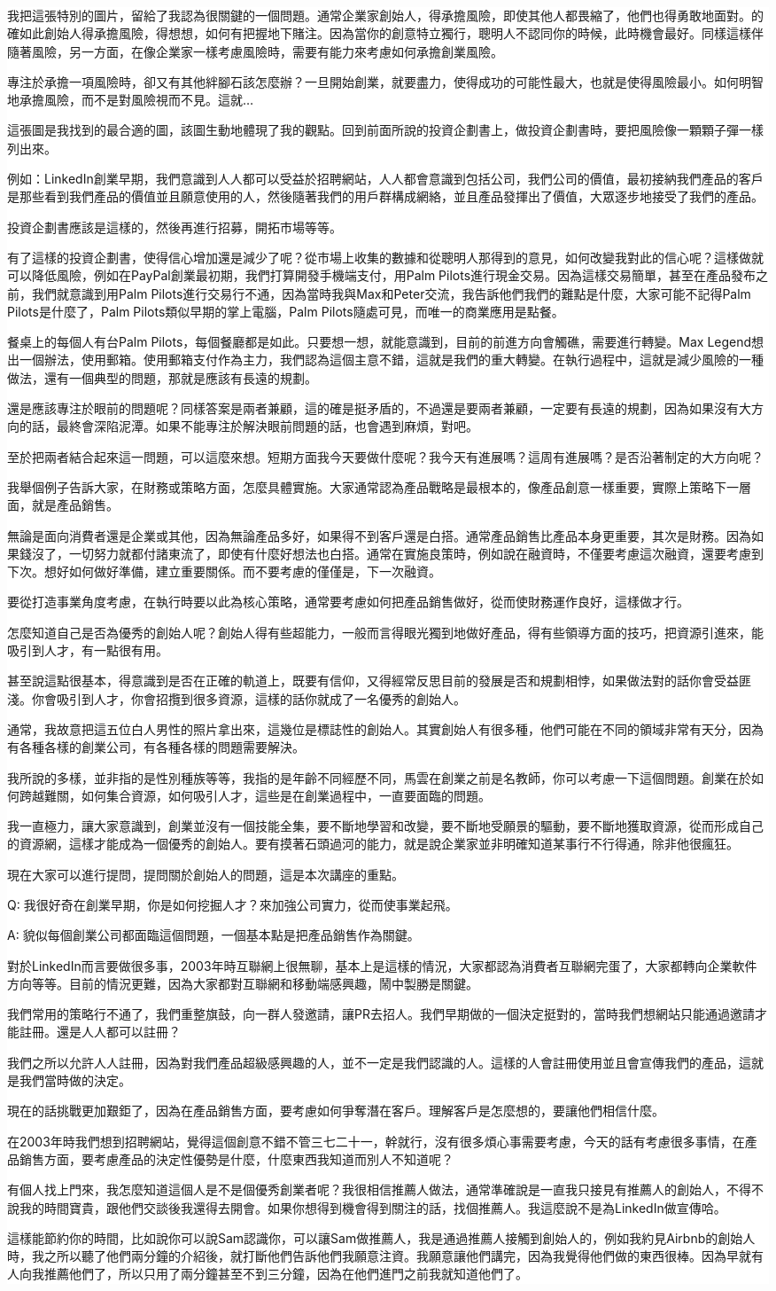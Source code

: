 我把這張特別的圖片，留給了我認為很關鍵的一個問題。通常企業家創始人，得承擔風險，即使其他人都畏縮了，他們也得勇敢地面對。的確如此創始人得承擔風險，得想想，如何有把握地下賭注。因為當你的創意特立獨行，聰明人不認同你的時候，此時機會最好。同樣這樣伴隨著風險，另一方面，在像企業家一樣考慮風險時，需要有能力來考慮如何承擔創業風險。

專注於承擔一項風險時，卻又有其他絆腳石該怎麼辦？一旦開始創業，就要盡力，使得成功的可能性最大，也就是使得風險最小。如何明智地承擔風險，而不是對風險視而不見。這就…

這張圖是我找到的最合適的圖，該圖生動地體現了我的觀點。回到前面所說的投資企劃書上，做投資企劃書時，要把風險像一顆顆子彈一樣列出來。

例如：LinkedIn創業早期，我們意識到人人都可以受益於招聘網站，人人都會意識到包括公司，我們公司的價值，最初接納我們產品的客戶是那些看到我們產品的價值並且願意使用的人，然後隨著我們的用戶群構成網絡，並且產品發揮出了價值，大眾逐步地接受了我們的產品。

投資企劃書應該是這樣的，然後再進行招募，開拓市場等等。

有了這樣的投資企劃書，使得信心增加還是減少了呢？從市場上收集的數據和從聰明人那得到的意見，如何改變我對此的信心呢？這樣做就可以降低風險，例如在PayPal創業最初期，我們打算開發手機端支付，用Palm Pilots進行現金交易。因為這樣交易簡單，甚至在產品發布之前，我們就意識到用Palm Pilots進行交易行不通，因為當時我與Max和Peter交流，我告訴他們我們的難點是什麼，大家可能不記得Palm Pilots是什麼了，Palm Pilots類似早期的掌上電腦，Palm Pilots隨處可見，而唯一的商業應用是點餐。

餐桌上的每個人有台Palm Pilots，每個餐廳都是如此。只要想一想，就能意識到，目前的前進方向會觸礁，需要進行轉變。Max Legend想出一個辦法，使用郵箱。使用郵箱支付作為主力，我們認為這個主意不錯，這就是我們的重大轉變。在執行過程中，這就是減少風險的一種做法，還有一個典型的問題，那就是應該有長遠的規劃。

還是應該專注於眼前的問題呢？同樣答案是兩者兼顧，這的確是挺矛盾的，不過還是要兩者兼顧，一定要有長遠的規劃，因為如果沒有大方向的話，最終會深陷泥潭。如果不能專注於解決眼前問題的話，也會遇到麻煩，對吧。

至於把兩者結合起來這一問題，可以這麼來想。短期方面我今天要做什麼呢？我今天有進展嗎？這周有進展嗎？是否沿著制定的大方向呢？

我舉個例子告訴大家，在財務或策略方面，怎麼具體實施。大家通常認為產品戰略是最根本的，像產品創意一樣重要，實際上策略下一層面，就是產品銷售。

無論是面向消費者還是企業或其他，因為無論產品多好，如果得不到客戶還是白搭。通常產品銷售比產品本身更重要，其次是財務。因為如果錢沒了，一切努力就都付諸東流了，即使有什麼好想法也白搭。通常在實施良策時，例如說在融資時，不僅要考慮這次融資，還要考慮到下次。想好如何做好準備，建立重要關係。而不要考慮的僅僅是，下一次融資。

要從打造事業角度考慮，在執行時要以此為核心策略，通常要考慮如何把產品銷售做好，從而使財務運作良好，這樣做才行。

怎麼知道自己是否為優秀的創始人呢？創始人得有些超能力，一般而言得眼光獨到地做好產品，得有些領導方面的技巧，把資源引進來，能吸引到人才，有一點很有用。

甚至說這點很基本，得意識到是否在正確的軌道上，既要有信仰，又得經常反思目前的發展是否和規劃相悖，如果做法對的話你會受益匪淺。你會吸引到人才，你會招攬到很多資源，這樣的話你就成了一名優秀的創始人。

通常，我故意把這五位白人男性的照片拿出來，這幾位是標誌性的創始人。其實創始人有很多種，他們可能在不同的領域非常有天分，因為有各種各樣的創業公司，有各種各樣的問題需要解決。

我所說的多樣，並非指的是性別種族等等，我指的是年齡不同經歷不同，馬雲在創業之前是名教師，你可以考慮一下這個問題。創業在於如何跨越難關，如何集合資源，如何吸引人才，這些是在創業過程中，一直要面臨的問題。

我一直極力，讓大家意識到，創業並沒有一個技能全集，要不斷地學習和改變，要不斷地受願景的驅動，要不斷地獲取資源，從而形成自己的資源網，這樣才能成為一個優秀的創始人。要有摸著石頭過河的能力，就是說企業家並非明確知道某事行不行得通，除非他很瘋狂。

現在大家可以進行提問，提問關於創始人的問題，這是本次講座的重點。

Q: 我很好奇在創業早期，你是如何挖掘人才？來加強公司實力，從而使事業起飛。

A: 貌似每個創業公司都面臨這個問題，一個基本點是把產品銷售作為關鍵。

對於LinkedIn而言要做很多事，2003年時互聯網上很無聊，基本上是這樣的情況，大家都認為消費者互聯網完蛋了，大家都轉向企業軟件方向等等。目前的情況更難，因為大家都對互聯網和移動端感興趣，鬧中製勝是關鍵。

我們常用的策略行不通了，我們重整旗鼓，向一群人發邀請，讓PR去招人。我們早期做的一個決定挺對的，當時我們想網站只能通過邀請才能註冊。還是人人都可以註冊？

我們之所以允許人人註冊，因為對我們產品超級感興趣的人，並不一定是我們認識的人。這樣的人會註冊使用並且會宣傳我們的產品，這就是我們當時做的決定。

現在的話挑戰更加艱鉅了，因為在產品銷售方面，要考慮如何爭奪潛在客戶。理解客戶是怎麼想的，要讓他們相信什麼。

在2003年時我們想到招聘網站，覺得這個創意不錯不管三七二十一，幹就行，沒有很多煩心事需要考慮，今天的話有考慮很多事情，在產品銷售方面，要考慮產品的決定性優勢是什麼，什麼東西我知道而別人不知道呢？

有個人找上門來，我怎麼知道這個人是不是個優秀創業者呢？我很相信推薦人做法，通常準確說是一直我只接見有推薦人的創始人，不得不說我的時間寶貴，跟他們交談後我還得去開會。如果你想得到機會得到關注的話，找個推薦人。我這麼說不是為LinkedIn做宣傳哈。

這樣能節約你的時間，比如說你可以說Sam認識你，可以讓Sam做推薦人，我是通過推薦人接觸​​到創始人的，例如我約見Airbnb的創始人時，我之所以聽了他們兩分鐘的介紹後，就打斷他們告訴他們我願意注資。我願意讓他們講完，因為我覺得他們做的東西很棒。因為早就有人向我推薦他們了，所以只用了兩分鐘甚至不到三分鐘，因為在他們進門之前我就知道他們了。
